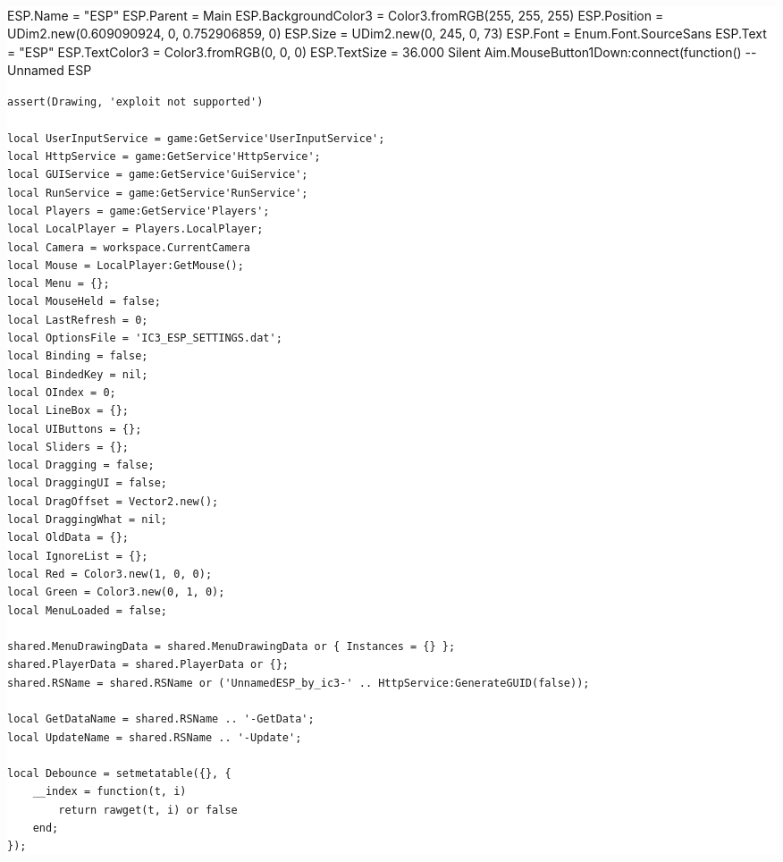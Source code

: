 ESP.Name = "ESP"
ESP.Parent = Main
ESP.BackgroundColor3 = Color3.fromRGB(255, 255, 255)
ESP.Position = UDim2.new(0.609090924, 0, 0.752906859, 0)
ESP.Size = UDim2.new(0, 245, 0, 73)
ESP.Font = Enum.Font.SourceSans
ESP.Text = "ESP"
ESP.TextColor3 = Color3.fromRGB(0, 0, 0)
ESP.TextSize = 36.000
Silent Aim.MouseButton1Down:connect(function()
	-- Unnamed ESP

	assert(Drawing, 'exploit not supported')

	local UserInputService = game:GetService'UserInputService';
	local HttpService = game:GetService'HttpService';
	local GUIService = game:GetService'GuiService';
	local RunService = game:GetService'RunService';
	local Players = game:GetService'Players';
	local LocalPlayer = Players.LocalPlayer;
	local Camera = workspace.CurrentCamera
	local Mouse = LocalPlayer:GetMouse();
	local Menu = {};
	local MouseHeld = false;
	local LastRefresh = 0;
	local OptionsFile = 'IC3_ESP_SETTINGS.dat';
	local Binding = false;
	local BindedKey = nil;
	local OIndex = 0;
	local LineBox = {};
	local UIButtons = {};
	local Sliders = {};
	local Dragging = false;
	local DraggingUI = false;
	local DragOffset = Vector2.new();
	local DraggingWhat = nil;
	local OldData = {};
	local IgnoreList = {};
	local Red = Color3.new(1, 0, 0);
	local Green = Color3.new(0, 1, 0);
	local MenuLoaded = false;

	shared.MenuDrawingData = shared.MenuDrawingData or { Instances = {} };
	shared.PlayerData = shared.PlayerData or {};
	shared.RSName = shared.RSName or ('UnnamedESP_by_ic3-' .. HttpService:GenerateGUID(false));

	local GetDataName = shared.RSName .. '-GetData';
	local UpdateName = shared.RSName .. '-Update';

	local Debounce = setmetatable({}, {
		__index = function(t, i)
			return rawget(t, i) or false
		end;
	});
